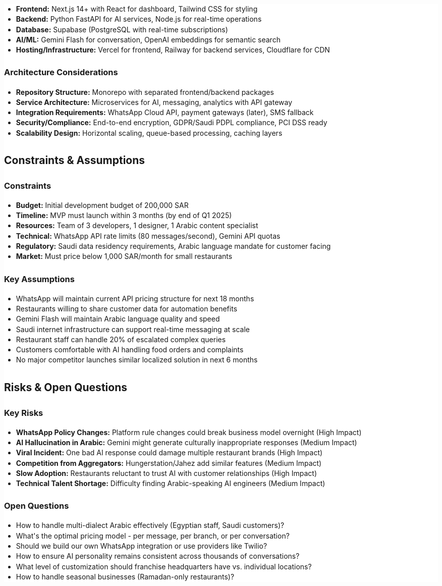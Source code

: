 - **Frontend:** Next.js 14+ with React for dashboard, Tailwind CSS for styling
- **Backend:** Python FastAPI for AI services, Node.js for real-time operations
- **Database:** Supabase (PostgreSQL with real-time subscriptions)
- **AI/ML:** Gemini Flash for conversation, OpenAI embeddings for semantic search
- **Hosting/Infrastructure:** Vercel for frontend, Railway for backend services, Cloudflare for CDN

### Architecture Considerations

- **Repository Structure:** Monorepo with separated frontend/backend packages
- **Service Architecture:** Microservices for AI, messaging, analytics with API gateway
- **Integration Requirements:** WhatsApp Cloud API, payment gateways (later), SMS fallback
- **Security/Compliance:** End-to-end encryption, GDPR/Saudi PDPL compliance, PCI DSS ready
- **Scalability Design:** Horizontal scaling, queue-based processing, caching layers

## Constraints & Assumptions

### Constraints

- **Budget:** Initial development budget of 200,000 SAR
- **Timeline:** MVP must launch within 3 months (by end of Q1 2025)
- **Resources:** Team of 3 developers, 1 designer, 1 Arabic content specialist
- **Technical:** WhatsApp API rate limits (80 messages/second), Gemini API quotas
- **Regulatory:** Saudi data residency requirements, Arabic language mandate for customer facing
- **Market:** Must price below 1,000 SAR/month for small restaurants

### Key Assumptions

- WhatsApp will maintain current API pricing structure for next 18 months
- Restaurants willing to share customer data for automation benefits
- Gemini Flash will maintain Arabic language quality and speed
- Saudi internet infrastructure can support real-time messaging at scale
- Restaurant staff can handle 20% of escalated complex queries
- Customers comfortable with AI handling food orders and complaints
- No major competitor launches similar localized solution in next 6 months

## Risks & Open Questions

### Key Risks

- **WhatsApp Policy Changes:** Platform rule changes could break business model overnight (High Impact)
- **AI Hallucination in Arabic:** Gemini might generate culturally inappropriate responses (Medium Impact)
- **Viral Incident:** One bad AI response could damage multiple restaurant brands (High Impact)
- **Competition from Aggregators:** Hungerstation/Jahez add similar features (Medium Impact)
- **Slow Adoption:** Restaurants reluctant to trust AI with customer relationships (High Impact)
- **Technical Talent Shortage:** Difficulty finding Arabic-speaking AI engineers (Medium Impact)

### Open Questions

- How to handle multi-dialect Arabic effectively (Egyptian staff, Saudi customers)?
- What's the optimal pricing model - per message, per branch, or per conversation?
- Should we build our own WhatsApp integration or use providers like Twilio?
- How to ensure AI personality remains consistent across thousands of conversations?
- What level of customization should franchise headquarters have vs. individual locations?
- How to handle seasonal businesses (Ramadan-only restaurants)?
